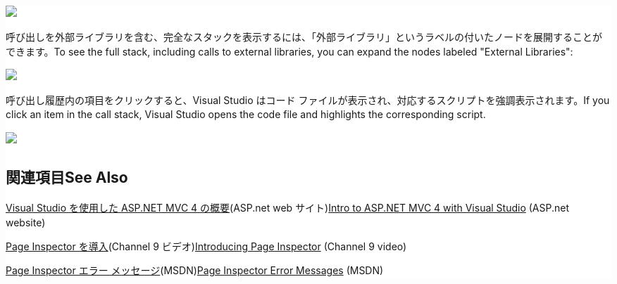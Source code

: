 ![](using-page-inspector-in-aspnet-mvc/_static/image46.png)

<span data-ttu-id="3f4a6-264">呼び出しを外部ライブラリを含む、完全なスタックを表示するには、「外部ライブラリ」というラベルの付いたノードを展開することができます。</span><span class="sxs-lookup"><span data-stu-id="3f4a6-264">To see the full stack, including calls to external libraries, you can expand the nodes labeled "External Libraries":</span></span>

![](using-page-inspector-in-aspnet-mvc/_static/image48.png)

<span data-ttu-id="3f4a6-265">呼び出し履歴内の項目をクリックすると、Visual Studio はコード ファイルが表示され、対応するスクリプトを強調表示されます。</span><span class="sxs-lookup"><span data-stu-id="3f4a6-265">If you click an item in the call stack, Visual Studio opens the code file and highlights the corresponding script.</span></span>

![](using-page-inspector-in-aspnet-mvc/_static/image50.png)

## <a name="see-also"></a><span data-ttu-id="3f4a6-266">関連項目</span><span class="sxs-lookup"><span data-stu-id="3f4a6-266">See Also</span></span>

<span data-ttu-id="3f4a6-267">[Visual Studio を使用した ASP.NET MVC 4 の概要](../older-versions/getting-started-with-aspnet-mvc4/intro-to-aspnet-mvc-4.md)(ASP.net web サイト)</span><span class="sxs-lookup"><span data-stu-id="3f4a6-267">[Intro to ASP.NET MVC 4 with Visual Studio](../older-versions/getting-started-with-aspnet-mvc4/intro-to-aspnet-mvc-4.md) (ASP.net website)</span></span>

<span data-ttu-id="3f4a6-268">[Page Inspector を導入](https://channel9.msdn.com/posts/visual-studio-vnext-introducing-page-inspector/)(Channel 9 ビデオ)</span><span class="sxs-lookup"><span data-stu-id="3f4a6-268">[Introducing Page Inspector](https://channel9.msdn.com/posts/visual-studio-vnext-introducing-page-inspector/) (Channel 9 video)</span></span>

<span data-ttu-id="3f4a6-269">[Page Inspector エラー メッセージ](https://go.microsoft.com/?linkid=9813062)(MSDN)</span><span class="sxs-lookup"><span data-stu-id="3f4a6-269">[Page Inspector Error Messages](https://go.microsoft.com/?linkid=9813062) (MSDN)</span></span>
